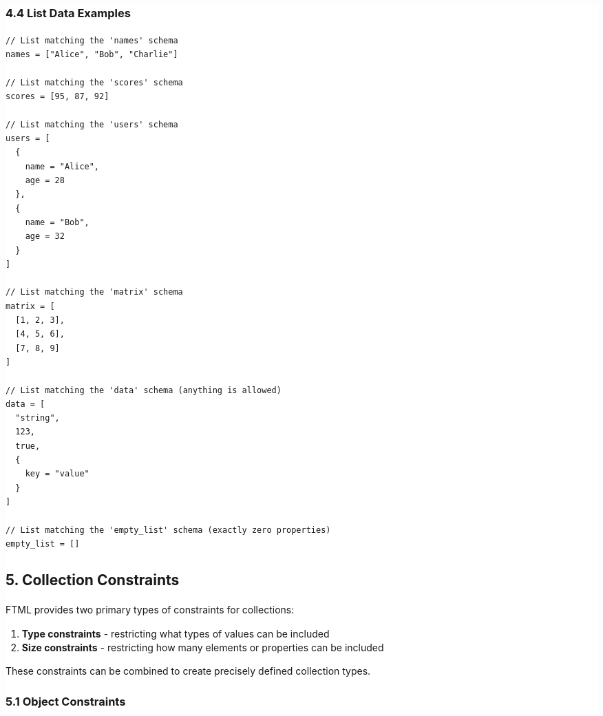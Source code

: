 ### 4.4 List Data Examples

```ftml
// List matching the 'names' schema
names = ["Alice", "Bob", "Charlie"]

// List matching the 'scores' schema
scores = [95, 87, 92]

// List matching the 'users' schema
users = [
  {
    name = "Alice",
    age = 28
  },
  {
    name = "Bob",
    age = 32
  }
]

// List matching the 'matrix' schema
matrix = [
  [1, 2, 3],
  [4, 5, 6],
  [7, 8, 9]
]

// List matching the 'data' schema (anything is allowed)
data = [
  "string",
  123,
  true,
  {
    key = "value"
  }
]

// List matching the 'empty_list' schema (exactly zero properties)
empty_list = []
```

## 5. Collection Constraints

FTML provides two primary types of constraints for collections:
1. **Type constraints** - restricting what types of values can be included
2. **Size constraints** - restricting how many elements or properties can be included

These constraints can be combined to create precisely defined collection types.

### 5.1 Object Constraints
